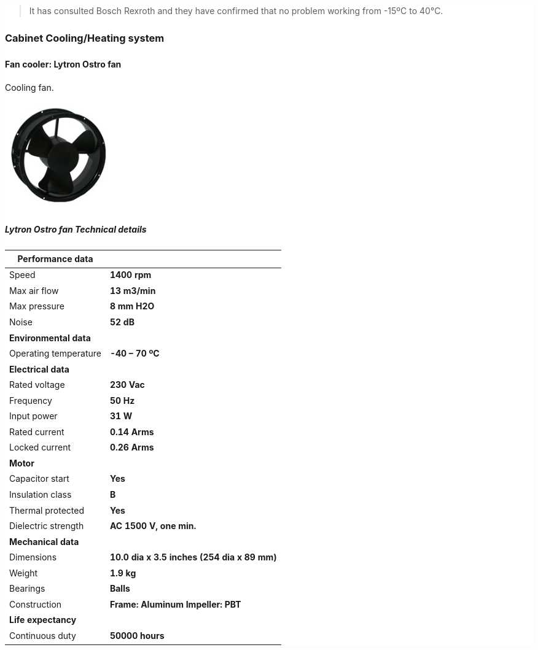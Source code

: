 >It has consulted Bosch Rexroth and they have confirmed that no problem working from -15ºC to 40°C.

### Cabinet Cooling/Heating system

#### Fan cooler: Lytron Ostro fan

Cooling fan.

![Lytron Ostro fan](resources/b3369a1cb7f7629f5d795eb9908c18de.png)

##### Lytron Ostro fan Technical details

| **Performance data**   |                                             |
|------------------------|---------------------------------------------|
| Speed                  | **1400 rpm**                                |
| Max air flow           | **13 m3/min**                               |
| Max pressure           | **8 mm H2O**                                |
| Noise                  | **52 dB**                                   |
| **Environmental data** |                                             |
| Operating temperature  | **-40 – 70 ºC**                             |
| **Electrical data**    |                                             |
| Rated voltage          | **230 Vac**                                 |
| Frequency              | **50 Hz**                                   |
| Input power            | **31 W**                                    |
| Rated current          | **0.14 Arms**                               |
| Locked current         | **0.26 Arms**                               |
| **Motor**              |                                             |
| Capacitor start        | **Yes**                                     |
| Insulation class       | **B**                                       |
| Thermal protected      | **Yes**                                     |
| Dielectric strength    | **AC 1500 V, one min.**                     |
| **Mechanical data**    |                                             |
| Dimensions             | **10.0 dia x 3.5 inches (254 dia x 89 mm)** |
| Weight                 | **1.9 kg**                                  |
| Bearings               | **Balls**                                   |
| Construction           | **Frame: Aluminum** **Impeller: PBT**       |
| **Life expectancy**    |                                             |
| Continuous duty        | **50000 hours**                             |

